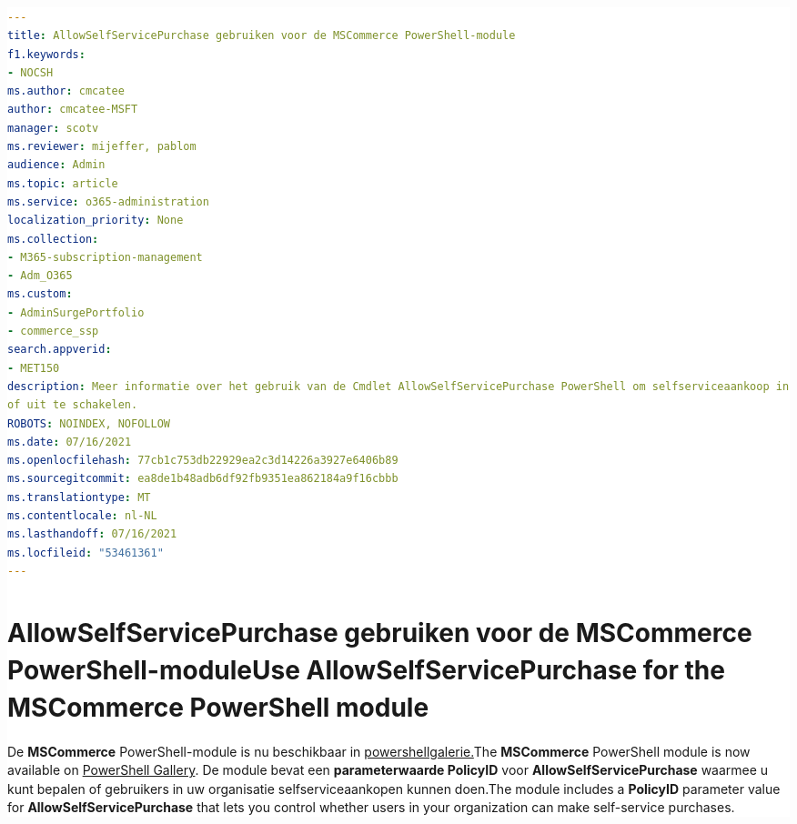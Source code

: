 ```yaml
---
title: AllowSelfServicePurchase gebruiken voor de MSCommerce PowerShell-module
f1.keywords:
- NOCSH
ms.author: cmcatee
author: cmcatee-MSFT
manager: scotv
ms.reviewer: mijeffer, pablom
audience: Admin
ms.topic: article
ms.service: o365-administration
localization_priority: None
ms.collection:
- M365-subscription-management
- Adm_O365
ms.custom:
- AdminSurgePortfolio
- commerce_ssp
search.appverid:
- MET150
description: Meer informatie over het gebruik van de Cmdlet AllowSelfServicePurchase PowerShell om selfserviceaankoop in of uit te schakelen.
ROBOTS: NOINDEX, NOFOLLOW
ms.date: 07/16/2021
ms.openlocfilehash: 77cb1c753db22929ea2c3d14226a3927e6406b89
ms.sourcegitcommit: ea8de1b48adb6df92fb9351ea862184a9f16cbbb
ms.translationtype: MT
ms.contentlocale: nl-NL
ms.lasthandoff: 07/16/2021
ms.locfileid: "53461361"
---
```

# <a name="use-allowselfservicepurchase-for-the-mscommerce-powershell-module"></a><span data-ttu-id="c5393-103">AllowSelfServicePurchase gebruiken voor de MSCommerce PowerShell-module</span><span class="sxs-lookup"><span data-stu-id="c5393-103">Use AllowSelfServicePurchase for the MSCommerce PowerShell module</span></span>

<span data-ttu-id="c5393-104">De **MSCommerce** PowerShell-module is nu beschikbaar in [powershellgalerie.](https://aka.ms/allowselfservicepurchase-powershell-gallery)</span><span class="sxs-lookup"><span data-stu-id="c5393-104">The **MSCommerce** PowerShell module is now available on [PowerShell Gallery](https://aka.ms/allowselfservicepurchase-powershell-gallery).</span></span> <span data-ttu-id="c5393-105">De module bevat een **parameterwaarde PolicyID** voor **AllowSelfServicePurchase** waarmee u kunt bepalen of gebruikers in uw organisatie selfserviceaankopen kunnen doen.</span><span class="sxs-lookup"><span data-stu-id="c5393-105">The module includes a **PolicyID** parameter value for **AllowSelfServicePurchase** that lets you control whether users in your organization can make self-service purchases.</span></span>
